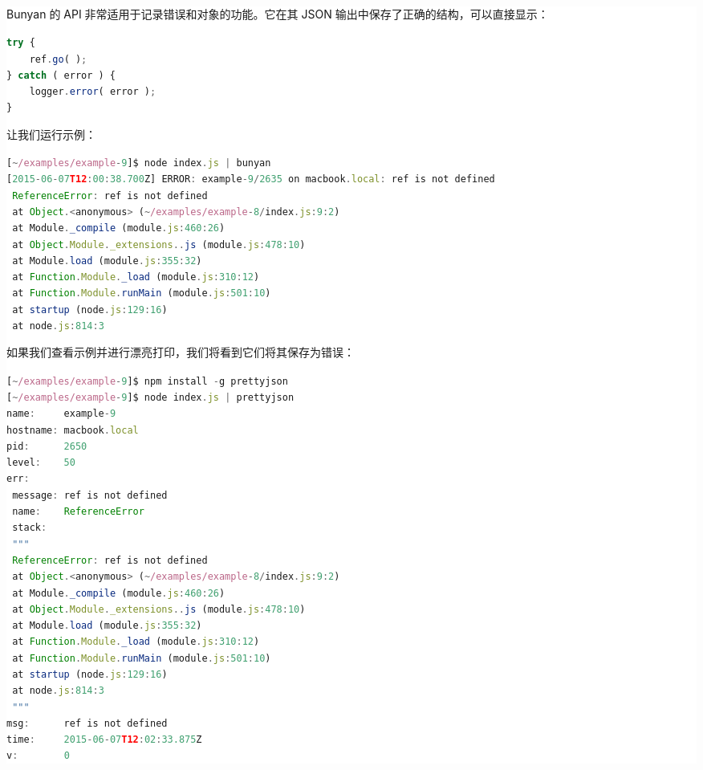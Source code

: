 Bunyan 的 API 非常适用于记录错误和对象的功能。它在其 JSON 输出中保存了正确的结构，可以直接显示：

```js
try {
    ref.go( );
} catch ( error ) {
    logger.error( error );
}
```

让我们运行示例：

```js
[~/examples/example-9]$ node index.js | bunyan
[2015-06-07T12:00:38.700Z] ERROR: example-9/2635 on macbook.local: ref is not defined
 ReferenceError: ref is not defined
 at Object.<anonymous> (~/examples/example-8/index.js:9:2)
 at Module._compile (module.js:460:26)
 at Object.Module._extensions..js (module.js:478:10)
 at Module.load (module.js:355:32)
 at Function.Module._load (module.js:310:12)
 at Function.Module.runMain (module.js:501:10)
 at startup (node.js:129:16)
 at node.js:814:3

```

如果我们查看示例并进行漂亮打印，我们将看到它们将其保存为错误：

```js
[~/examples/example-9]$ npm install -g prettyjson
[~/examples/example-9]$ node index.js | prettyjson
name:     example-9
hostname: macbook.local
pid:      2650
level:    50
err: 
 message: ref is not defined
 name:    ReferenceError
 stack: 
 """
 ReferenceError: ref is not defined
 at Object.<anonymous> (~/examples/example-8/index.js:9:2)
 at Module._compile (module.js:460:26)
 at Object.Module._extensions..js (module.js:478:10)
 at Module.load (module.js:355:32)
 at Function.Module._load (module.js:310:12)
 at Function.Module.runMain (module.js:501:10)
 at startup (node.js:129:16)
 at node.js:814:3
 """
msg:      ref is not defined
time:     2015-06-07T12:02:33.875Z
v:        0

```
